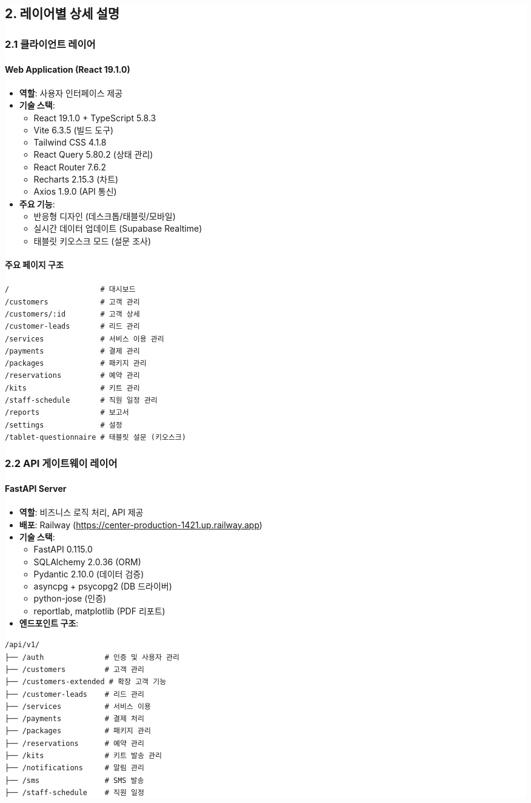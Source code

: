 ## 2. 레이어별 상세 설명

### 2.1 클라이언트 레이어

#### Web Application (React 19.1.0)
- **역할**: 사용자 인터페이스 제공
- **기술 스택**:
  - React 19.1.0 + TypeScript 5.8.3
  - Vite 6.3.5 (빌드 도구)
  - Tailwind CSS 4.1.8
  - React Query 5.80.2 (상태 관리)
  - React Router 7.6.2
  - Recharts 2.15.3 (차트)
  - Axios 1.9.0 (API 통신)
- **주요 기능**:
  - 반응형 디자인 (데스크톱/태블릿/모바일)
  - 실시간 데이터 업데이트 (Supabase Realtime)
  - 태블릿 키오스크 모드 (설문 조사)

#### 주요 페이지 구조
```
/                     # 대시보드
/customers            # 고객 관리
/customers/:id        # 고객 상세
/customer-leads       # 리드 관리
/services             # 서비스 이용 관리
/payments             # 결제 관리
/packages             # 패키지 관리
/reservations         # 예약 관리
/kits                 # 키트 관리
/staff-schedule       # 직원 일정 관리
/reports              # 보고서
/settings             # 설정
/tablet-questionnaire # 태블릿 설문 (키오스크)
```

### 2.2 API 게이트웨이 레이어

#### FastAPI Server
- **역할**: 비즈니스 로직 처리, API 제공
- **배포**: Railway (https://center-production-1421.up.railway.app)
- **기술 스택**:
  - FastAPI 0.115.0
  - SQLAlchemy 2.0.36 (ORM)
  - Pydantic 2.10.0 (데이터 검증)
  - asyncpg + psycopg2 (DB 드라이버)
  - python-jose (인증)
  - reportlab, matplotlib (PDF 리포트)
- **엔드포인트 구조**:
```
/api/v1/
├── /auth              # 인증 및 사용자 관리
├── /customers         # 고객 관리
├── /customers-extended # 확장 고객 기능
├── /customer-leads    # 리드 관리
├── /services          # 서비스 이용
├── /payments          # 결제 처리
├── /packages          # 패키지 관리
├── /reservations      # 예약 관리
├── /kits              # 키트 발송 관리
├── /notifications     # 알림 관리
├── /sms               # SMS 발송
├── /staff-schedule    # 직원 일정
```